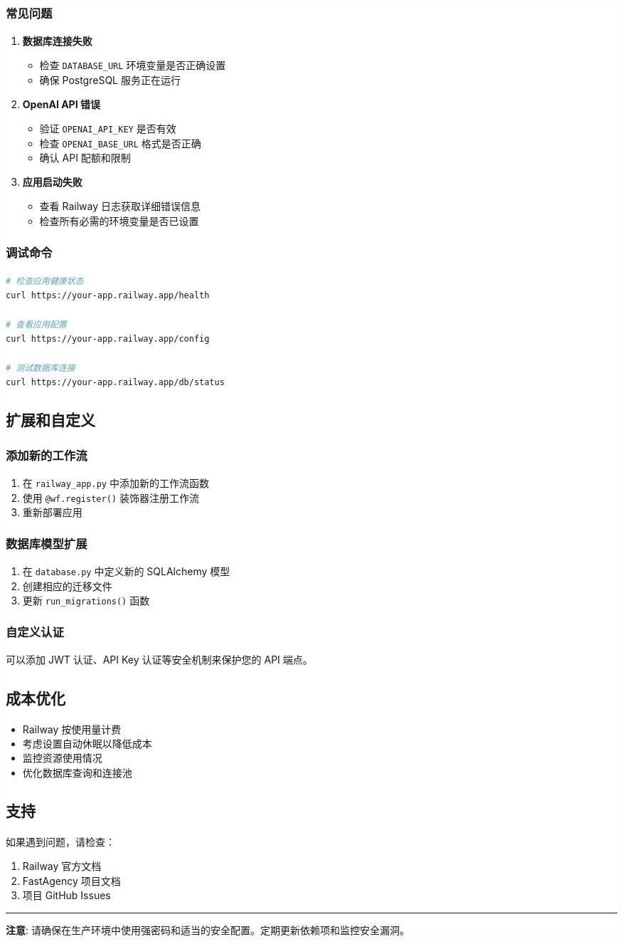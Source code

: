 ### 常见问题

1. **数据库连接失败**
   - 检查 `DATABASE_URL` 环境变量是否正确设置
   - 确保 PostgreSQL 服务正在运行

2. **OpenAI API 错误**
   - 验证 `OPENAI_API_KEY` 是否有效
   - 检查 `OPENAI_BASE_URL` 格式是否正确
   - 确认 API 配额和限制

3. **应用启动失败**
   - 查看 Railway 日志获取详细错误信息
   - 检查所有必需的环境变量是否已设置

### 调试命令

```bash
# 检查应用健康状态
curl https://your-app.railway.app/health

# 查看应用配置
curl https://your-app.railway.app/config

# 测试数据库连接
curl https://your-app.railway.app/db/status
```

## 扩展和自定义

### 添加新的工作流

1. 在 `railway_app.py` 中添加新的工作流函数
2. 使用 `@wf.register()` 装饰器注册工作流
3. 重新部署应用

### 数据库模型扩展

1. 在 `database.py` 中定义新的 SQLAlchemy 模型
2. 创建相应的迁移文件
3. 更新 `run_migrations()` 函数

### 自定义认证

可以添加 JWT 认证、API Key 认证等安全机制来保护您的 API 端点。

## 成本优化

- Railway 按使用量计费
- 考虑设置自动休眠以降低成本
- 监控资源使用情况
- 优化数据库查询和连接池

## 支持

如果遇到问题，请检查：
1. Railway 官方文档
2. FastAgency 项目文档
3. 项目 GitHub Issues

---

**注意**: 请确保在生产环境中使用强密码和适当的安全配置。定期更新依赖项和监控安全漏洞。